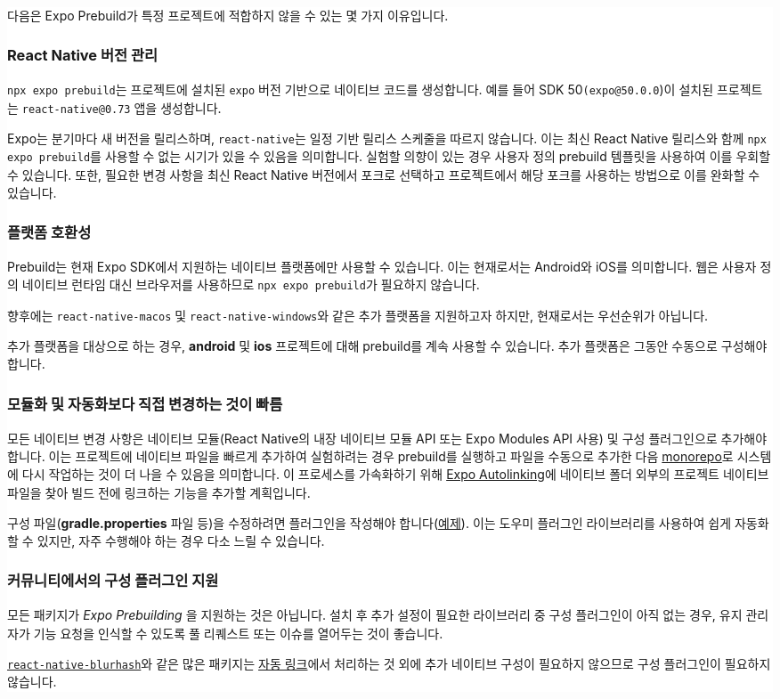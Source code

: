 다음은 Expo Prebuild가 특정 프로젝트에 적합하지 않을 수 있는 몇 가지 이유입니다.

### React Native 버전 관리

`npx expo prebuild`는 프로젝트에 설치된 `expo` 버전 기반으로 네이티브 코드를 생성합니다. 예를 들어 SDK 50`(expo@50.0.0`)이 설치된 프로젝트는 `react-native@0.73`
앱을
생성합니다.

Expo는 분기마다 새 버전을 릴리스하며, `react-native`는 일정 기반 릴리스 스케줄을 따르지 않습니다. 이는 최신 React Native 릴리스와 함께 `npx expo prebuild`를 사용할 수
없는
시기가 있을 수 있음을 의미합니다. 실험할 의향이 있는 경우 사용자 정의 prebuild 템플릿을 사용하여 이를 우회할 수 있습니다. 또한, 필요한 변경 사항을 최신 React Native 버전에서 포크로 선택하고
프로젝트에서 해당 포크를 사용하는 방법으로 이를 완화할 수 있습니다.

### 플랫폼 호환성

Prebuild는 현재 Expo SDK에서 지원하는 네이티브 플랫폼에만 사용할 수 있습니다. 이는 현재로서는 Android와 iOS를 의미합니다. 웹은 사용자 정의 네이티브 런타임 대신 브라우저를
사용하므로 `npx expo prebuild`가 필요하지 않습니다.

향후에는 `react-native-macos` 및 `react-native-windows`와 같은 추가 플랫폼을 지원하고자 하지만, 현재로서는 우선순위가 아닙니다.

추가 플랫폼을 대상으로 하는 경우, **android** 및 **ios** 프로젝트에 대해 prebuild를 계속 사용할 수 있습니다. 추가 플랫폼은 그동안 수동으로 구성해야 합니다.

### 모듈화 및 자동화보다 직접 변경하는 것이 빠름

모든 네이티브 변경 사항은 네이티브 모듈(React Native의 내장 네이티브 모듈 API 또는 Expo Modules API 사용) 및 구성 플러그인으로 추가해야 합니다. 이는 프로젝트에 네이티브 파일을 빠르게
추가하여 실험하려는 경우 prebuild를 실행하고 파일을 수동으로 추가한 다음 [monorepo](https://docs.expo.dev/guides/monorepos)로 시스템에 다시 작업하는 것이 더 나을 수
있음을 의미합니다. 이 프로세스를 가속화하기 위해 [Expo
Autolinking](https://docs.expo.dev/more/glossary-of-terms#expo-autolinking)에 네이티브 폴더 외부의 프로젝트 네이티브 파일을 찾아 빌드 전에 링크하는 기능을
추가할 계획입니다.

구성 파일(**gradle.properties** 파일 등)을 수정하려면 플러그인을 작성해야
합니다([예제](https://github.com/expo/expo/blob/1c994bb042ad47fbf6878e3b5793d4545f2d1208/apps/native-component-list/app.config.js#L21-L28)).
이는 도우미 플러그인 라이브러리를 사용하여 쉽게 자동화할 수 있지만, 자주 수행해야 하는 경우 다소 느릴 수
있습니다.

### 커뮤니티에서의 구성 플러그인 지원

모든 패키지가 _Expo Prebuilding_ 을 지원하는 것은 아닙니다. 설치 후 추가 설정이 필요한 라이브러리 중 구성 플러그인이 아직 없는 경우, 유지 관리자가 기능 요청을 인식할 수 있도록 풀 리퀘스트 또는
이슈를 열어두는 것이 좋습니다.

[`react-native-blurhash`](https://github.com/mrousavy/react-native-blurhash)와 같은 많은
패키지는 [자동 링크](https://docs.expo.dev/more/glossary-of-terms#autolinking)에서 처리하는 것 외에 추가 네이티브 구성이 필요하지 않으므로 구성 플러그인이 필요하지
않습니다.
